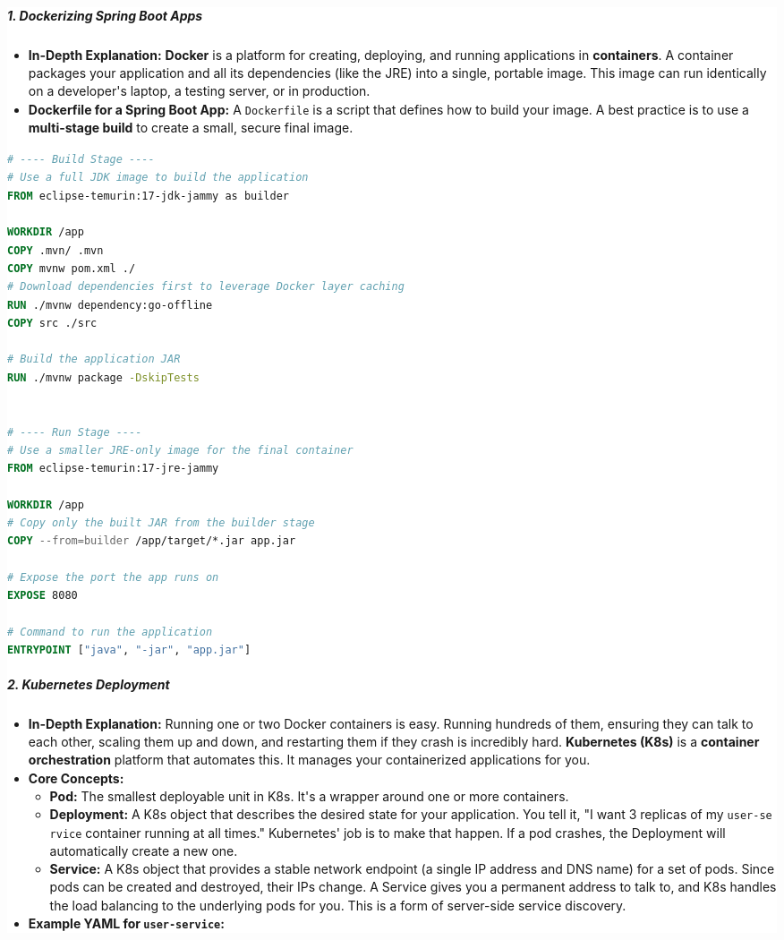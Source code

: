 ##### **1. Dockerizing Spring Boot Apps**

* **In-Depth Explanation:** **Docker** is a platform for creating, deploying, and running applications in **containers**. A container packages your application and all its dependencies (like the JRE) into a single, portable image. This image can run identically on a developer's laptop, a testing server, or in production.
* **Dockerfile for a Spring Boot App:**
A `Dockerfile` is a script that defines how to build your image. A best practice is to use a **multi-stage build** to create a small, secure final image.

```dockerfile
# ---- Build Stage ----
# Use a full JDK image to build the application
FROM eclipse-temurin:17-jdk-jammy as builder

WORKDIR /app
COPY .mvn/ .mvn
COPY mvnw pom.xml ./
# Download dependencies first to leverage Docker layer caching
RUN ./mvnw dependency:go-offline 
COPY src ./src

# Build the application JAR
RUN ./mvnw package -DskipTests


# ---- Run Stage ----
# Use a smaller JRE-only image for the final container
FROM eclipse-temurin:17-jre-jammy

WORKDIR /app
# Copy only the built JAR from the builder stage
COPY --from=builder /app/target/*.jar app.jar

# Expose the port the app runs on
EXPOSE 8080

# Command to run the application
ENTRYPOINT ["java", "-jar", "app.jar"]
```


##### **2. Kubernetes Deployment**

* **In-Depth Explanation:** Running one or two Docker containers is easy. Running hundreds of them, ensuring they can talk to each other, scaling them up and down, and restarting them if they crash is incredibly hard. **Kubernetes (K8s)** is a **container orchestration** platform that automates this. It manages your containerized applications for you.
* **Core Concepts:**
    * **Pod:** The smallest deployable unit in K8s. It's a wrapper around one or more containers.
    * **Deployment:** A K8s object that describes the desired state for your application. You tell it, "I want 3 replicas of my `user-service` container running at all times." Kubernetes' job is to make that happen. If a pod crashes, the Deployment will automatically create a new one.
    * **Service:** A K8s object that provides a stable network endpoint (a single IP address and DNS name) for a set of pods. Since pods can be created and destroyed, their IPs change. A Service gives you a permanent address to talk to, and K8s handles the load balancing to the underlying pods for you. This is a form of server-side service discovery.
* **Example YAML for `user-service`:**
